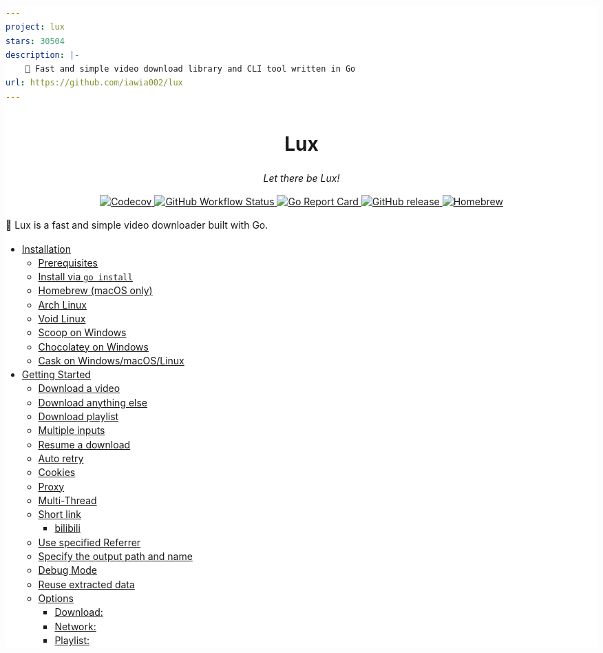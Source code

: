 ```yaml
---
project: lux
stars: 30504
description: |-
    👾 Fast and simple video download library and CLI tool written in Go
url: https://github.com/iawia002/lux
---
```


<h1 align="center">Lux</h1>

<p align="center"><i>Let there be Lux!</i></p>

<div align="center">
  <a href="https://codecov.io/gh/iawia002/lux">
    <img src="https://img.shields.io/codecov/c/github/iawia002/lux.svg?style=flat-square" alt="Codecov">
  </a>
  <a href="https://github.com/iawia002/lux/actions">
    <img src="https://img.shields.io/github/actions/workflow/status/iawia002/lux/ci.yml?style=flat-square" alt="GitHub Workflow Status">
  </a>
  <a href="https://goreportcard.com/report/github.com/iawia002/lux">
    <img src="https://goreportcard.com/badge/github.com/iawia002/lux?style=flat-square" alt="Go Report Card">
  </a>
  <a href="https://github.com/iawia002/lux/releases">
    <img src="https://img.shields.io/github/release/iawia002/lux.svg?style=flat-square" alt="GitHub release">
  </a>
  <a href="https://formulae.brew.sh/formula/lux">
    <img src="https://img.shields.io/homebrew/v/lux.svg?style=flat-square" alt="Homebrew">
  </a>
</div>

👾 Lux is a fast and simple video downloader built with Go.

- [Installation](#installation)
  - [Prerequisites](#prerequisites)
  - [Install via `go install`](#install-via-go-install)
  - [Homebrew (macOS only)](#homebrew-macos-only)
  - [Arch Linux](#arch-linux)
  - [Void Linux](#void-linux)
  - [Scoop on Windows](#scoop-on-windows)
  - [Chocolatey on Windows](#chocolatey-on-windows)
  - [Cask on Windows/macOS/Linux](#cask-on-windowsmacoslinux)
- [Getting Started](#getting-started)
  - [Download a video](#download-a-video)
  - [Download anything else](#download-anything-else)
  - [Download playlist](#download-playlist)
  - [Multiple inputs](#multiple-inputs)
  - [Resume a download](#resume-a-download)
  - [Auto retry](#auto-retry)
  - [Cookies](#cookies)
  - [Proxy](#proxy)
  - [Multi-Thread](#multi-thread)
  - [Short link](#short-link)
    - [bilibili](#bilibili)
  - [Use specified Referrer](#use-specified-referrer)
  - [Specify the output path and name](#specify-the-output-path-and-name)
  - [Debug Mode](#debug-mode)
  - [Reuse extracted data](#reuse-extracted-data)
  - [Options](#options)
    - [Download:](#download)
    - [Network:](#network)
    - [Playlist:](#playlist)